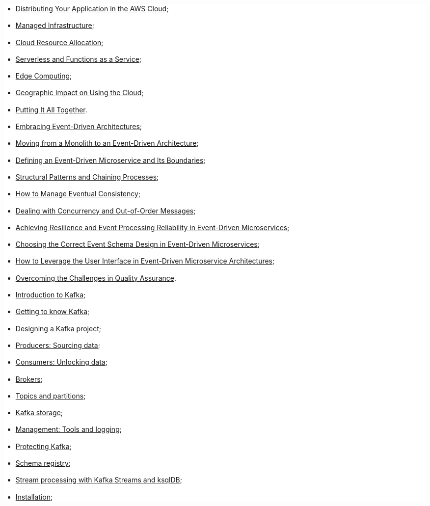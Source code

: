 - [Distributing Your Application in the AWS Cloud](https://it-skills-exchange.github.io/jacademy-pro-design-arch/ "Distributing Your Application in the AWS Cloud");
- [Managed Infrastructure](https://it-skills-exchange.github.io/jacademy-pro-design-arch/ "Managed Infrastructure");
- [Cloud Resource Allocation](https://it-skills-exchange.github.io/jacademy-pro-design-arch/ "Cloud Resource Allocation");
- [Serverless and Functions as a Service](https://it-skills-exchange.github.io/jacademy-pro-design-arch/ "Serverless and Functions as a Service");
- [Edge Computing](https://it-skills-exchange.github.io/jacademy-pro-design-arch/ "Edge Computing");
- [Geographic Impact on Using the Cloud](https://it-skills-exchange.github.io/jacademy-pro-design-arch/ "Geographic Impact on Using the Cloud");
- [Putting It All Together](https://it-skills-exchange.github.io/jacademy-pro-design-arch/ "Putting It All Together").


- [Embracing Event-Driven Architectures](https://it-skills-exchange.github.io/jacademy-pro-design-arch/ "Embracing Event-Driven Architectures");
- [Moving from a Monolith to an Event-Driven Architecture](https://it-skills-exchange.github.io/jacademy-pro-design-arch/ "Moving from a Monolith to an Event-Driven Architecture");
- [Defining an Event-Driven Microservice and Its Boundaries](https://it-skills-exchange.github.io/jacademy-pro-design-arch/ "Defining an Event-Driven Microservice and Its Boundaries");
- [Structural Patterns and Chaining Processes](https://it-skills-exchange.github.io/jacademy-pro-design-arch/ "Structural Patterns and Chaining Processes");
- [How to Manage Eventual Consistency](https://it-skills-exchange.github.io/jacademy-pro-design-arch/ "How to Manage Eventual Consistency");
- [Dealing with Concurrency and Out-of-Order Messages](https://it-skills-exchange.github.io/jacademy-pro-design-arch/ "Dealing with Concurrency and Out-of-Order Messages");
- [Achieving Resilience and Event Processing Reliability in Event-Driven Microservices](https://it-skills-exchange.github.io/jacademy-pro-design-arch/ "Achieving Resilience and Event Processing Reliability in Event-Driven Microservices");
- [Choosing the Correct Event Schema Design in Event-Driven Microservices](https://it-skills-exchange.github.io/jacademy-pro-design-arch/ "Choosing the Correct Event Schema Design in Event-Driven Microservices");
- [How to Leverage the User Interface in Event-Driven Microservice Architectures](https://it-skills-exchange.github.io/jacademy-pro-design-arch/ "How to Leverage the User Interface in Event-Driven Microservice Architectures");
- [Overcoming the Challenges in Quality Assurance](https://it-skills-exchange.github.io/jacademy-pro-design-arch/ "Overcoming the Challenges in Quality Assurance").


- [Introduction to Kafka](https://it-skills-exchange.github.io/jacademy-pro-design-arch/ "Introduction to Kafka");
- [Getting to know Kafka](https://it-skills-exchange.github.io/jacademy-pro-design-arch/ "Getting to know Kafka");
- [Designing a Kafka project](https://it-skills-exchange.github.io/jacademy-pro-design-arch/ "Designing a Kafka project");
- [Producers: Sourcing data](https://it-skills-exchange.github.io/jacademy-pro-design-arch/ "Producers: Sourcing data");
- [Consumers: Unlocking data](https://it-skills-exchange.github.io/jacademy-pro-design-arch/ "Consumers: Unlocking data");
- [Brokers](https://it-skills-exchange.github.io/jacademy-pro-design-arch/ "Brokers");
- [Topics and partitions](https://it-skills-exchange.github.io/jacademy-pro-design-arch/ "Topics and partitions");
- [Kafka storage](https://it-skills-exchange.github.io/jacademy-pro-design-arch/ "Kafka storage");
- [Management: Tools and logging](https://it-skills-exchange.github.io/jacademy-pro-design-arch/ "Management: Tools and logging");
- [Protecting Kafka](https://it-skills-exchange.github.io/jacademy-pro-design-arch/ "Protecting Kafka");
- [Schema registry](https://it-skills-exchange.github.io/jacademy-pro-design-arch/ "Schema registry");
- [Stream processing with Kafka Streams and ksqlDB](https://it-skills-exchange.github.io/jacademy-pro-design-arch/ "Stream processing with Kafka Streams and ksqlDB");
- [Installation](https://it-skills-exchange.github.io/jacademy-pro-design-arch/ "Installation");